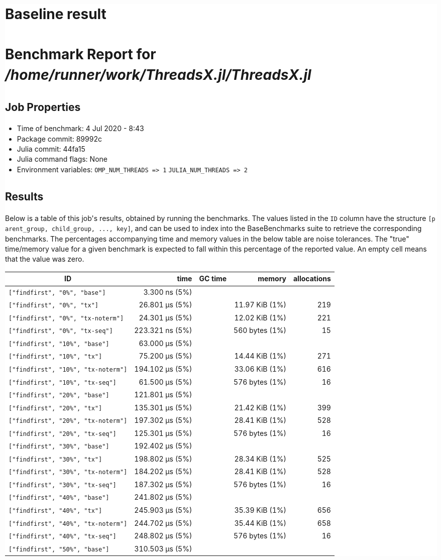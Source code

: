 # Baseline result
# Benchmark Report for */home/runner/work/ThreadsX.jl/ThreadsX.jl*

## Job Properties
* Time of benchmark: 4 Jul 2020 - 8:43
* Package commit: 89992c
* Julia commit: 44fa15
* Julia command flags: None
* Environment variables: `OMP_NUM_THREADS => 1` `JULIA_NUM_THREADS => 2`

## Results
Below is a table of this job's results, obtained by running the benchmarks.
The values listed in the `ID` column have the structure `[parent_group, child_group, ..., key]`, and can be used to
index into the BaseBenchmarks suite to retrieve the corresponding benchmarks.
The percentages accompanying time and memory values in the below table are noise tolerances. The "true"
time/memory value for a given benchmark is expected to fall within this percentage of the reported value.
An empty cell means that the value was zero.

| ID                                                                 | time            | GC time   | memory          | allocations |
|--------------------------------------------------------------------|----------------:|----------:|----------------:|------------:|
| `["findfirst", "0%", "base"]`                                      |   3.300 ns (5%) |           |                 |             |
| `["findfirst", "0%", "tx"]`                                        |  26.801 μs (5%) |           |  11.97 KiB (1%) |         219 |
| `["findfirst", "0%", "tx-noterm"]`                                 |  24.301 μs (5%) |           |  12.02 KiB (1%) |         221 |
| `["findfirst", "0%", "tx-seq"]`                                    | 223.321 ns (5%) |           |  560 bytes (1%) |          15 |
| `["findfirst", "10%", "base"]`                                     |  63.000 μs (5%) |           |                 |             |
| `["findfirst", "10%", "tx"]`                                       |  75.200 μs (5%) |           |  14.44 KiB (1%) |         271 |
| `["findfirst", "10%", "tx-noterm"]`                                | 194.102 μs (5%) |           |  33.06 KiB (1%) |         616 |
| `["findfirst", "10%", "tx-seq"]`                                   |  61.500 μs (5%) |           |  576 bytes (1%) |          16 |
| `["findfirst", "20%", "base"]`                                     | 121.801 μs (5%) |           |                 |             |
| `["findfirst", "20%", "tx"]`                                       | 135.301 μs (5%) |           |  21.42 KiB (1%) |         399 |
| `["findfirst", "20%", "tx-noterm"]`                                | 197.302 μs (5%) |           |  28.41 KiB (1%) |         528 |
| `["findfirst", "20%", "tx-seq"]`                                   | 125.301 μs (5%) |           |  576 bytes (1%) |          16 |
| `["findfirst", "30%", "base"]`                                     | 192.402 μs (5%) |           |                 |             |
| `["findfirst", "30%", "tx"]`                                       | 198.802 μs (5%) |           |  28.34 KiB (1%) |         525 |
| `["findfirst", "30%", "tx-noterm"]`                                | 184.202 μs (5%) |           |  28.41 KiB (1%) |         528 |
| `["findfirst", "30%", "tx-seq"]`                                   | 187.302 μs (5%) |           |  576 bytes (1%) |          16 |
| `["findfirst", "40%", "base"]`                                     | 241.802 μs (5%) |           |                 |             |
| `["findfirst", "40%", "tx"]`                                       | 245.903 μs (5%) |           |  35.39 KiB (1%) |         656 |
| `["findfirst", "40%", "tx-noterm"]`                                | 244.702 μs (5%) |           |  35.44 KiB (1%) |         658 |
| `["findfirst", "40%", "tx-seq"]`                                   | 248.802 μs (5%) |           |  576 bytes (1%) |          16 |
| `["findfirst", "50%", "base"]`                                     | 310.503 μs (5%) |           |                 |             |